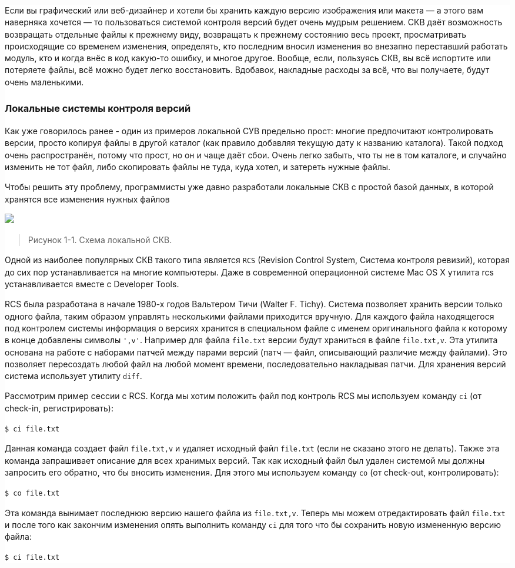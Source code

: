 Если вы графический или веб-дизайнер и хотели бы хранить каждую версию изображения или макета — а этого вам наверняка хочется — то пользоваться системой контроля версий будет очень мудрым решением. СКВ даёт возможность возвращать отдельные файлы к прежнему виду, возвращать к прежнему состоянию весь проект, просматривать происходящие со временем изменения, определять, кто последним вносил изменения во внезапно переставший работать модуль, кто и когда внёс в код какую-то ошибку, и многое другое. Вообще, если, пользуясь СКВ, вы всё испортите или потеряете файлы, всё можно будет легко восстановить. Вдобавок, накладные расходы за всё, что вы получаете, будут очень маленькими.

### Локальные системы контроля версий ###

Как уже говорилось ранее - один из примеров локальной СУВ предельно прост:  многие предпочитают контролировать версии, просто копируя файлы в другой каталог (как правило добавляя текущую дату к названию каталога). Такой подход очень распространён, потому что прост, но он и чаще даёт сбои. Очень легко забыть, что ты не в том каталоге, и случайно изменить не тот файл, либо скопировать файлы не туда, куда хотел, и затереть нужные файлы.

Чтобы решить эту проблему, программисты уже давно разработали локальные СКВ с простой базой данных, в которой хранятся все изменения нужных файлов

![](https://raw.github.com/zzet/progit/master/figures/18333fig0101-tn.png)
> Рисунок 1-1. Схема локальной СКВ.

Одной из наиболее популярных СКВ такого типа является `RCS` (Revision Control System, Система контроля ревизий), которая до сих пор устанавливается на многие компьютеры. Даже в современной операционной системе Mac OS X утилита rcs устанавливается вместе с Developer Tools. 

RCS была разработана в начале 1980-х годов Вальтером Тичи (Walter F. Tichy). Система позволяет хранить версии только одного файла, таким образом управлять несколькими файлами приходится вручную. Для каждого файла находящегося под контролем системы информация о версиях хранится в специальном файле с именем оригинального файла к которому в конце добавлены символы `',v'`. Например для файла `file.txt` версии будут храниться в файле `file.txt,v`. Эта утилита основана на работе с наборами патчей между парами версий (патч — файл, описывающий различие между файлами). Это позволяет пересоздать любой файл на любой момент времени, последовательно накладывая патчи. Для хранения версий система использует утилиту `diff`.

Рассмотрим пример сессии с RCS. Когда мы хотим положить файл под контроль RCS мы используем команду `ci` (от check-in, регистрировать):

``` bash
$ ci file.txt
```

Данная команда создает файл `file.txt,v` и удаляет исходный файл `file.txt` (если не сказано этого не делать). Также эта команда запрашивает описание для всех хранимых версий. Так как исходный файл был удален системой мы должны запросить его обратно, что бы вносить изменения. Для этого мы используем команду `co` (от check-out, контролировать):

``` bash
$ co file.txt
```

Эта команда вынимает последнюю версию нашего файла из `file.txt,v`. Теперь мы можем отредактировать файл `file.txt` и после того как закончим изменения опять выполнить команду `ci` для того что бы сохранить новую измененную версию файла:

``` bash
$ ci file.txt
```
